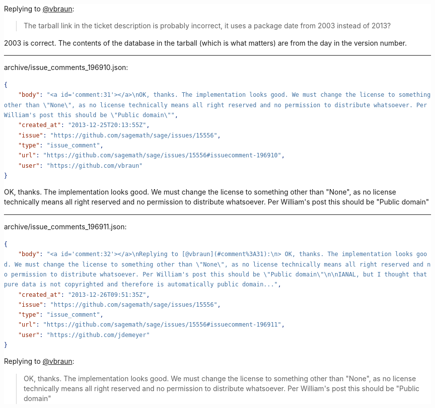 <a id='comment:30'></a>
Replying to [@vbraun](#comment%3A29):
> The tarball link in the ticket description is probably incorrect, it uses a package date from 2003 instead of 2013?

2003 is correct. The contents of the database in the tarball (which is what matters) are from the day in the version number.



---

archive/issue_comments_196910.json:
```json
{
    "body": "<a id='comment:31'></a>\nOK, thanks. The implementation looks good. We must change the license to something other than \"None\", as no license technically means all right reserved and no permission to distribute whatsoever. Per William's post this should be \"Public domain\"",
    "created_at": "2013-12-25T20:13:55Z",
    "issue": "https://github.com/sagemath/sage/issues/15556",
    "type": "issue_comment",
    "url": "https://github.com/sagemath/sage/issues/15556#issuecomment-196910",
    "user": "https://github.com/vbraun"
}
```

<a id='comment:31'></a>
OK, thanks. The implementation looks good. We must change the license to something other than "None", as no license technically means all right reserved and no permission to distribute whatsoever. Per William's post this should be "Public domain"



---

archive/issue_comments_196911.json:
```json
{
    "body": "<a id='comment:32'></a>\nReplying to [@vbraun](#comment%3A31):\n> OK, thanks. The implementation looks good. We must change the license to something other than \"None\", as no license technically means all right reserved and no permission to distribute whatsoever. Per William's post this should be \"Public domain\"\n\nIANAL, but I thought that pure data is not copyrighted and therefore is automatically public domain...",
    "created_at": "2013-12-26T09:51:35Z",
    "issue": "https://github.com/sagemath/sage/issues/15556",
    "type": "issue_comment",
    "url": "https://github.com/sagemath/sage/issues/15556#issuecomment-196911",
    "user": "https://github.com/jdemeyer"
}
```

<a id='comment:32'></a>
Replying to [@vbraun](#comment%3A31):
> OK, thanks. The implementation looks good. We must change the license to something other than "None", as no license technically means all right reserved and no permission to distribute whatsoever. Per William's post this should be "Public domain"
